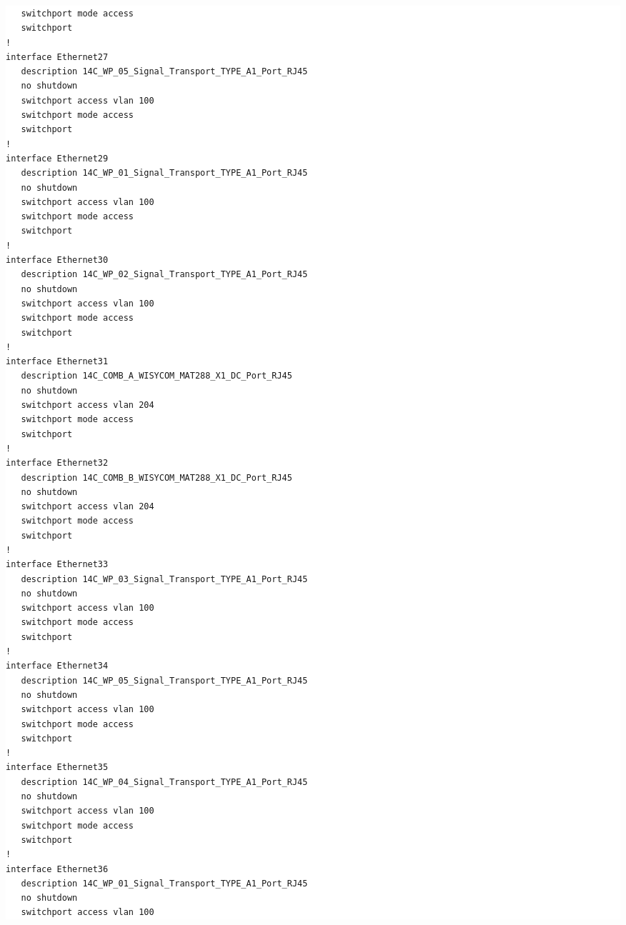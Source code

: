 ```eos
   switchport mode access
   switchport
!
interface Ethernet27
   description 14C_WP_05_Signal_Transport_TYPE_A1_Port_RJ45
   no shutdown
   switchport access vlan 100
   switchport mode access
   switchport
!
interface Ethernet29
   description 14C_WP_01_Signal_Transport_TYPE_A1_Port_RJ45
   no shutdown
   switchport access vlan 100
   switchport mode access
   switchport
!
interface Ethernet30
   description 14C_WP_02_Signal_Transport_TYPE_A1_Port_RJ45
   no shutdown
   switchport access vlan 100
   switchport mode access
   switchport
!
interface Ethernet31
   description 14C_COMB_A_WISYCOM_MAT288_X1_DC_Port_RJ45
   no shutdown
   switchport access vlan 204
   switchport mode access
   switchport
!
interface Ethernet32
   description 14C_COMB_B_WISYCOM_MAT288_X1_DC_Port_RJ45
   no shutdown
   switchport access vlan 204
   switchport mode access
   switchport
!
interface Ethernet33
   description 14C_WP_03_Signal_Transport_TYPE_A1_Port_RJ45
   no shutdown
   switchport access vlan 100
   switchport mode access
   switchport
!
interface Ethernet34
   description 14C_WP_05_Signal_Transport_TYPE_A1_Port_RJ45
   no shutdown
   switchport access vlan 100
   switchport mode access
   switchport
!
interface Ethernet35
   description 14C_WP_04_Signal_Transport_TYPE_A1_Port_RJ45
   no shutdown
   switchport access vlan 100
   switchport mode access
   switchport
!
interface Ethernet36
   description 14C_WP_01_Signal_Transport_TYPE_A1_Port_RJ45
   no shutdown
   switchport access vlan 100
```